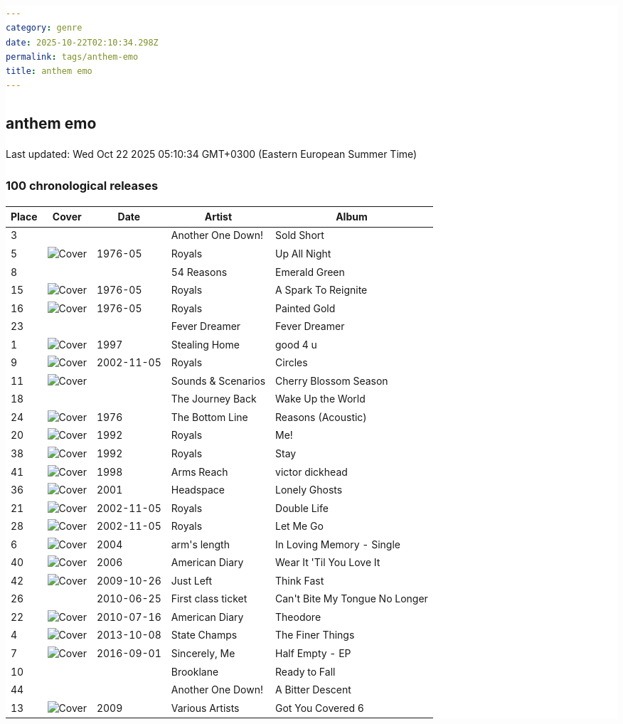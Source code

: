 ```yaml
---
category: genre
date: 2025-10-22T02:10:34.298Z
permalink: tags/anthem-emo
title: anthem emo
---
```


## anthem emo

Last updated: <time datetime="2025-10-22T02:10:34.298Z">Wed Oct 22 2025 05:10:34 GMT+0300 (Eastern European Summer Time)</time>

### 100 chronological releases

| Place | Cover | Date | Artist | Album |
|---|---|---|---|---|
| 3 |  |  | Another One Down! | Sold Short |
| 5 | ![Cover](https://i.discogs.com/Ya1snC3CgYgqrFGSmvS0xHrF9EI06W1t4pK_XC_prCA/rs:fit/g:sm/q:40/h:150/w:150/czM6Ly9kaXNjb2dz/LWRhdGFiYXNlLWlt/YWdlcy9SLTkzMDYx/NS0xNDM0NDc2ODIy/LTE1NTEuanBlZw.jpeg) | 1976-05 | Royals | Up All Night |
| 8 |  |  | 54 Reasons | Emerald Green |
| 15 | ![Cover](https://i.discogs.com/Ya1snC3CgYgqrFGSmvS0xHrF9EI06W1t4pK_XC_prCA/rs:fit/g:sm/q:40/h:150/w:150/czM6Ly9kaXNjb2dz/LWRhdGFiYXNlLWlt/YWdlcy9SLTkzMDYx/NS0xNDM0NDc2ODIy/LTE1NTEuanBlZw.jpeg) | 1976-05 | Royals | A Spark To Reignite |
| 16 | ![Cover](https://i.discogs.com/Ya1snC3CgYgqrFGSmvS0xHrF9EI06W1t4pK_XC_prCA/rs:fit/g:sm/q:40/h:150/w:150/czM6Ly9kaXNjb2dz/LWRhdGFiYXNlLWlt/YWdlcy9SLTkzMDYx/NS0xNDM0NDc2ODIy/LTE1NTEuanBlZw.jpeg) | 1976-05 | Royals | Painted Gold |
| 23 |  |  | Fever Dreamer | Fever Dreamer |
| 1 | ![Cover](https://i.discogs.com/23zCyBAgpyiL1d0TQppuQDkGs343ZWH6qJfwXegpTgc/rs:fit/g:sm/q:40/h:150/w:150/czM6Ly9kaXNjb2dz/LWRhdGFiYXNlLWlt/YWdlcy9SLTQ5MDM5/NDAtMTM3ODk4ODQ3/OS0yNzc2LmpwZWc.jpeg) | 1997 | Stealing Home | good 4 u |
| 9 | ![Cover](https://i.discogs.com/Jpv-Jba3BBFhWhiU6LT6fvvJuz3qLbDqnc1AU6qHmVA/rs:fit/g:sm/q:40/h:150/w:150/czM6Ly9kaXNjb2dz/LWRhdGFiYXNlLWlt/YWdlcy9SLTMzODMw/MzItMTMyODI1NDM1/My5qcGVn.jpeg) | 2002-11-05 | Royals | Circles |
| 11 | ![Cover](https://lastfm.freetls.fastly.net/i/u/34s/a238c10b278d85dd03d6d29950ce640b.png) |  | Sounds &amp; Scenarios | Cherry Blossom Season |
| 18 |  |  | The Journey Back | Wake Up the World |
| 24 | ![Cover](https://i.discogs.com/s8_7oHKdK8vLtMtjB3axJcAG2L5HL2-Mu4Cnb0vf2B4/rs:fit/g:sm/q:40/h:150/w:150/czM6Ly9kaXNjb2dz/LWRhdGFiYXNlLWlt/YWdlcy9SLTIzMTU0/Mi0xMTkwMDc0NDkw/LmpwZWc.jpeg) | 1976 | The Bottom Line | Reasons (Acoustic) |
| 20 | ![Cover](https://i.discogs.com/VSWStwUBBALWxPAl9q4om8YWVb6nKtJY-FHgMd72VxA/rs:fit/g:sm/q:40/h:150/w:150/czM6Ly9kaXNjb2dz/LWRhdGFiYXNlLWlt/YWdlcy9SLTM5MTg0/MjktMTM2NzQ5MTc1/Ny0xNDMzLmpwZWc.jpeg) | 1992 | Royals | Me! |
| 38 | ![Cover](https://i.discogs.com/VSWStwUBBALWxPAl9q4om8YWVb6nKtJY-FHgMd72VxA/rs:fit/g:sm/q:40/h:150/w:150/czM6Ly9kaXNjb2dz/LWRhdGFiYXNlLWlt/YWdlcy9SLTM5MTg0/MjktMTM2NzQ5MTc1/Ny0xNDMzLmpwZWc.jpeg) | 1992 | Royals | Stay |
| 41 | ![Cover](https://i.discogs.com/Dp343lOWcWqJc9hNv2GBo1caEQHxRCfMLnLQGdyHRjc/rs:fit/g:sm/q:40/h:150/w:150/czM6Ly9kaXNjb2dz/LWRhdGFiYXNlLWlt/YWdlcy9SLTI0ODY4/OTgtMTMwNjI0NzE1/Mi5qcGVn.jpeg) | 1998 | Arms Reach | victor dickhead |
| 36 | ![Cover](https://i.discogs.com/Vw9G94SDAeI3oqsiQhaBsBQuDejRSBd1tUvG87LdnxQ/rs:fit/g:sm/q:40/h:150/w:150/czM6Ly9kaXNjb2dz/LWRhdGFiYXNlLWlt/YWdlcy9SLTE5MzY0/OTU5LTE2MjUzMjE2/ODYtOTkyNi5qcGVn.jpeg) | 2001 | Headspace | Lonely Ghosts |
| 21 | ![Cover](https://i.discogs.com/Jpv-Jba3BBFhWhiU6LT6fvvJuz3qLbDqnc1AU6qHmVA/rs:fit/g:sm/q:40/h:150/w:150/czM6Ly9kaXNjb2dz/LWRhdGFiYXNlLWlt/YWdlcy9SLTMzODMw/MzItMTMyODI1NDM1/My5qcGVn.jpeg) | 2002-11-05 | Royals | Double Life |
| 28 | ![Cover](https://i.discogs.com/Jpv-Jba3BBFhWhiU6LT6fvvJuz3qLbDqnc1AU6qHmVA/rs:fit/g:sm/q:40/h:150/w:150/czM6Ly9kaXNjb2dz/LWRhdGFiYXNlLWlt/YWdlcy9SLTMzODMw/MzItMTMyODI1NDM1/My5qcGVn.jpeg) | 2002-11-05 | Royals | Let Me Go |
| 6 | ![Cover](https://i.discogs.com/vrHSo9z5DWOBEa33OEB8Uh0cxar-n0JA2qexZFvIAYU/rs:fit/g:sm/q:40/h:150/w:150/czM6Ly9kaXNjb2dz/LWRhdGFiYXNlLWlt/YWdlcy9SLTIzNjI0/OTctMTI3OTU4NjI1/NC5qcGVn.jpeg) | 2004 | arm&#39;s length | In Loving Memory - Single |
| 40 | ![Cover](https://i.discogs.com/XhV3REwTtcfKB8ZdH7afy8hpfBAUAM89RyjcS65m_0E/rs:fit/g:sm/q:40/h:150/w:150/czM6Ly9kaXNjb2dz/LWRhdGFiYXNlLWlt/YWdlcy9SLTUyMTA4/MDctMTM4NzU3MzAw/My0yNTk1LmpwZWc.jpeg) | 2006 | American Diary | Wear It &#39;Til You Love It |
| 42 | ![Cover](https://i.discogs.com/6IUaClHkPjag24DtSqhmwMK1kd8acWp-wSGgF0Mp06Y/rs:fit/g:sm/q:40/h:150/w:150/czM6Ly9kaXNjb2dz/LWRhdGFiYXNlLWlt/YWdlcy9SLTYzMjYx/MDctMTUyOTY5MzUy/Ni01NDY2LmpwZWc.jpeg) | 2009-10-26 | Just Left | Think Fast |
| 26 |  | 2010-06-25 | First class ticket | Can&#39;t Bite My Tongue No Longer |
| 22 | ![Cover](https://i.discogs.com/_XdWEMOnixQsQmIXR4Xt16A1Vof99ZAlLSbAXo__C4A/rs:fit/g:sm/q:40/h:150/w:150/czM6Ly9kaXNjb2dz/LWRhdGFiYXNlLWlt/YWdlcy9SLTQ5NDUz/MTgtMTM4MDIwNzMy/Ny05OTMyLmpwZWc.jpeg) | 2010-07-16 | American Diary | Theodore |
| 4 | ![Cover](https://lastfm.freetls.fastly.net/i/u/34s/6eb9d3eff4cddbad6d8cbaa4e6fab01e.png) | 2013-10-08 | State Champs | The Finer Things |
| 7 | ![Cover](https://i.discogs.com/gtV533hJZM6zJpEEUNQEa9j7ecEEKHSmxvHJhDNfkXs/rs:fit/g:sm/q:40/h:150/w:150/czM6Ly9kaXNjb2dz/LWRhdGFiYXNlLWlt/YWdlcy9SLTEwNTAw/OTI3LTE0OTg3Mzkx/NDMtNjE1Ni5qcGVn.jpeg) | 2016-09-01 | Sincerely, Me | Half Empty - EP |
| 10 |  |  | Brooklane | Ready to Fall |
| 44 |  |  | Another One Down! | A Bitter Descent |
| 13 | ![Cover](https://i.discogs.com/91dviHomhuUGo_DpsUbRJU82CNcftN3iBX-kMia5u1I/rs:fit/g:sm/q:40/h:150/w:150/czM6Ly9kaXNjb2dz/LWRhdGFiYXNlLWlt/YWdlcy9SLTExMjA2/ODctMTIxMTIyMTQ3/OC5qcGVn.jpeg) | 2009 | Various Artists | Got You Covered 6 |
